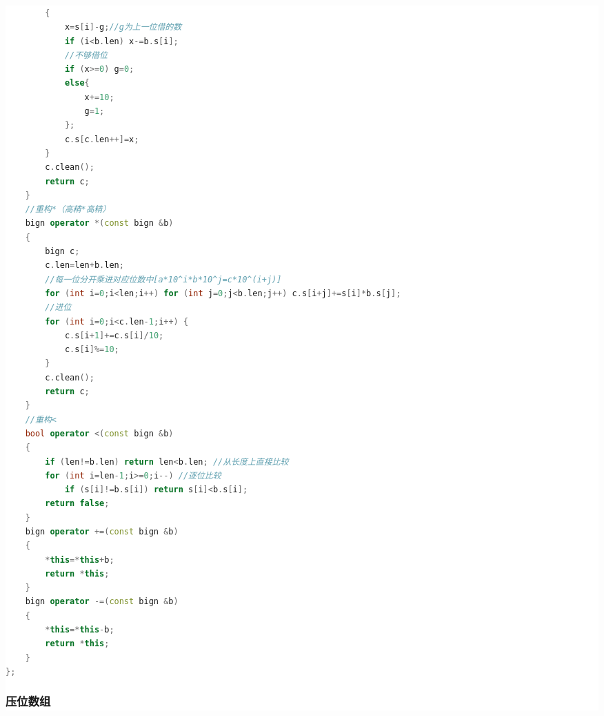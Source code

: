 ```cpp
        {
            x=s[i]-g;//g为上一位借的数
            if (i<b.len) x-=b.s[i];
            //不够借位
            if (x>=0) g=0;
            else{
                x+=10;
                g=1;
            };
            c.s[c.len++]=x;
        }
        c.clean();
        return c;
    }
    //重构*（高精*高精）
    bign operator *(const bign &b)
    {
        bign c;
        c.len=len+b.len;
        //每一位分开乘进对应位数中[a*10^i*b*10^j=c*10^(i+j)]
        for (int i=0;i<len;i++) for (int j=0;j<b.len;j++) c.s[i+j]+=s[i]*b.s[j];
        //进位
        for (int i=0;i<c.len-1;i++) {
            c.s[i+1]+=c.s[i]/10;
            c.s[i]%=10;
        }
        c.clean();
        return c;
    }
    //重构<
    bool operator <(const bign &b)
    {
        if (len!=b.len) return len<b.len; //从长度上直接比较
        for (int i=len-1;i>=0;i--) //逐位比较
            if (s[i]!=b.s[i]) return s[i]<b.s[i];
        return false;
    }
    bign operator +=(const bign &b)
    {
        *this=*this+b;
        return *this;
    }
    bign operator -=(const bign &b)
    {
        *this=*this-b;
        return *this;
    }
};
```

### 压位数组
